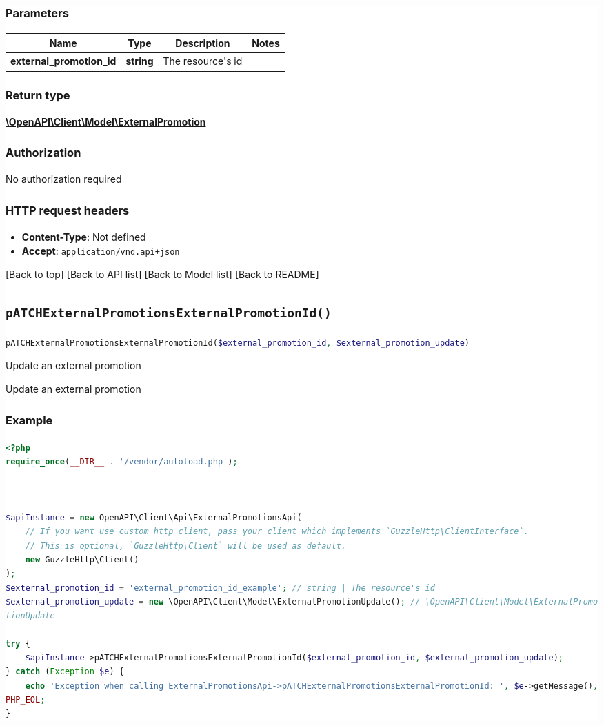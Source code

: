### Parameters

Name | Type | Description  | Notes
------------- | ------------- | ------------- | -------------
 **external_promotion_id** | **string**| The resource&#39;s id |

### Return type

[**\OpenAPI\Client\Model\ExternalPromotion**](../Model/ExternalPromotion.md)

### Authorization

No authorization required

### HTTP request headers

- **Content-Type**: Not defined
- **Accept**: `application/vnd.api+json`

[[Back to top]](#) [[Back to API list]](../../README.md#endpoints)
[[Back to Model list]](../../README.md#models)
[[Back to README]](../../README.md)

## `pATCHExternalPromotionsExternalPromotionId()`

```php
pATCHExternalPromotionsExternalPromotionId($external_promotion_id, $external_promotion_update)
```

Update an external promotion

Update an external promotion

### Example

```php
<?php
require_once(__DIR__ . '/vendor/autoload.php');



$apiInstance = new OpenAPI\Client\Api\ExternalPromotionsApi(
    // If you want use custom http client, pass your client which implements `GuzzleHttp\ClientInterface`.
    // This is optional, `GuzzleHttp\Client` will be used as default.
    new GuzzleHttp\Client()
);
$external_promotion_id = 'external_promotion_id_example'; // string | The resource's id
$external_promotion_update = new \OpenAPI\Client\Model\ExternalPromotionUpdate(); // \OpenAPI\Client\Model\ExternalPromotionUpdate

try {
    $apiInstance->pATCHExternalPromotionsExternalPromotionId($external_promotion_id, $external_promotion_update);
} catch (Exception $e) {
    echo 'Exception when calling ExternalPromotionsApi->pATCHExternalPromotionsExternalPromotionId: ', $e->getMessage(), PHP_EOL;
}
```
